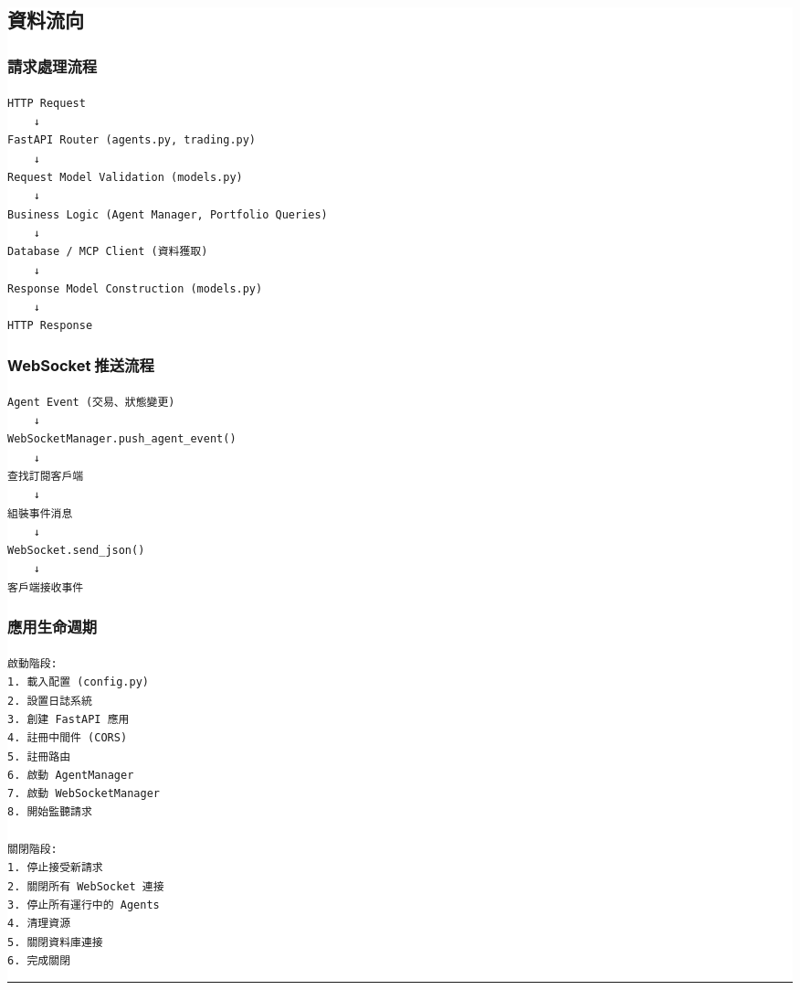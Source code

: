 
## 資料流向

### 請求處理流程

```
HTTP Request
    ↓
FastAPI Router (agents.py, trading.py)
    ↓
Request Model Validation (models.py)
    ↓
Business Logic (Agent Manager, Portfolio Queries)
    ↓
Database / MCP Client (資料獲取)
    ↓
Response Model Construction (models.py)
    ↓
HTTP Response
```

### WebSocket 推送流程

```
Agent Event (交易、狀態變更)
    ↓
WebSocketManager.push_agent_event()
    ↓
查找訂閱客戶端
    ↓
組裝事件消息
    ↓
WebSocket.send_json()
    ↓
客戶端接收事件
```

### 應用生命週期

```
啟動階段:
1. 載入配置 (config.py)
2. 設置日誌系統
3. 創建 FastAPI 應用
4. 註冊中間件 (CORS)
5. 註冊路由
6. 啟動 AgentManager
7. 啟動 WebSocketManager
8. 開始監聽請求

關閉階段:
1. 停止接受新請求
2. 關閉所有 WebSocket 連接
3. 停止所有運行中的 Agents
4. 清理資源
5. 關閉資料庫連接
6. 完成關閉
```

---